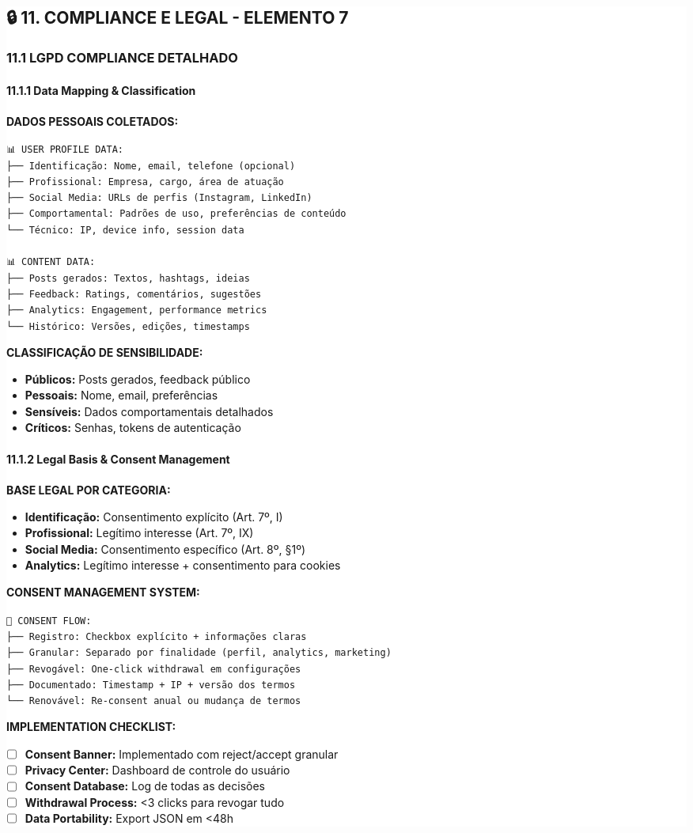 
## 🔒 **11. COMPLIANCE E LEGAL - ELEMENTO 7**

### **11.1 LGPD COMPLIANCE DETALHADO**

#### **11.1.1 Data Mapping & Classification**

**DADOS PESSOAIS COLETADOS:**
```
📊 USER PROFILE DATA:
├── Identificação: Nome, email, telefone (opcional)
├── Profissional: Empresa, cargo, área de atuação
├── Social Media: URLs de perfis (Instagram, LinkedIn)
├── Comportamental: Padrões de uso, preferências de conteúdo
└── Técnico: IP, device info, session data

📊 CONTENT DATA:
├── Posts gerados: Textos, hashtags, ideias
├── Feedback: Ratings, comentários, sugestões
├── Analytics: Engagement, performance metrics
└── Histórico: Versões, edições, timestamps
```

**CLASSIFICAÇÃO DE SENSIBILIDADE:**
- **Públicos:** Posts gerados, feedback público
- **Pessoais:** Nome, email, preferências
- **Sensíveis:** Dados comportamentais detalhados
- **Críticos:** Senhas, tokens de autenticação

#### **11.1.2 Legal Basis & Consent Management**

**BASE LEGAL POR CATEGORIA:**
- **Identificação:** Consentimento explícito (Art. 7º, I)
- **Profissional:** Legítimo interesse (Art. 7º, IX) 
- **Social Media:** Consentimento específico (Art. 8º, §1º)
- **Analytics:** Legítimo interesse + consentimento para cookies

**CONSENT MANAGEMENT SYSTEM:**
```
🔐 CONSENT FLOW:
├── Registro: Checkbox explícito + informações claras
├── Granular: Separado por finalidade (perfil, analytics, marketing)
├── Revogável: One-click withdrawal em configurações
├── Documentado: Timestamp + IP + versão dos termos
└── Renovável: Re-consent anual ou mudança de termos
```

**IMPLEMENTATION CHECKLIST:**
- [ ] **Consent Banner:** Implementado com reject/accept granular
- [ ] **Privacy Center:** Dashboard de controle do usuário
- [ ] **Consent Database:** Log de todas as decisões
- [ ] **Withdrawal Process:** <3 clicks para revogar tudo
- [ ] **Data Portability:** Export JSON em <48h
